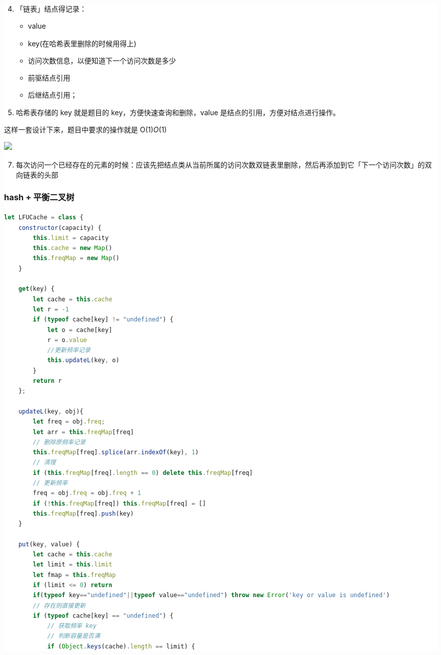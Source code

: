 4. 「链表」结点得记录：

   - value

   - key(在哈希表里删除的时候用得上)

   - 访问次数信息，以便知道下一个访问次数是多少

   - 前驱结点引用

   - 后继结点引用；

5. 哈希表存储的 key 就是题目的 key，方便快速查询和删除，value 是结点的引用，方便对结点进行操作。

这样一套设计下来，题目中要求的操作就是 O(1)*O*(1)

![](E:\GitResort\CodePractice\笔记\Leetcode\img\Snipaste_2020-04-05_20-24-43.PNG)

7. 每次访问一个已经存在的元素的时候：应该先把结点类从当前所属的访问次数双链表里删除，然后再添加到它「下一个访问次数」的双向链表的头部

### hash + 平衡二叉树

```javascript
let LFUCache = class {
    constructor(capacity) {
        this.limit = capacity
        this.cache = new Map()
        this.freqMap = new Map()
    }

    get(key) {
        let cache = this.cache
        let r = -1
        if (typeof cache[key] != "undefined") {
            let o = cache[key]
            r = o.value
            //更新频率记录
            this.updateL(key, o)
        }
        return r
    };

    updateL(key, obj){
        let freq = obj.freq;
        let arr = this.freqMap[freq]
        // 删除原频率记录
        this.freqMap[freq].splice(arr.indexOf(key), 1)
        // 清理
        if (this.freqMap[freq].length == 0) delete this.freqMap[freq]
        // 更新频率
        freq = obj.freq = obj.freq + 1
        if (!this.freqMap[freq]) this.freqMap[freq] = []
        this.freqMap[freq].push(key)
    }

    put(key, value) {
        let cache = this.cache
        let limit = this.limit
        let fmap = this.freqMap
        if (limit <= 0) return
        if(typeof key=="undefined"||typeof value=="undefined") throw new Error('key or value is undefined')
        // 存在则直接更新
        if (typeof cache[key] == "undefined") {
            // 获取频率 key
            // 判断容量是否满
            if (Object.keys(cache).length == limit) {
```